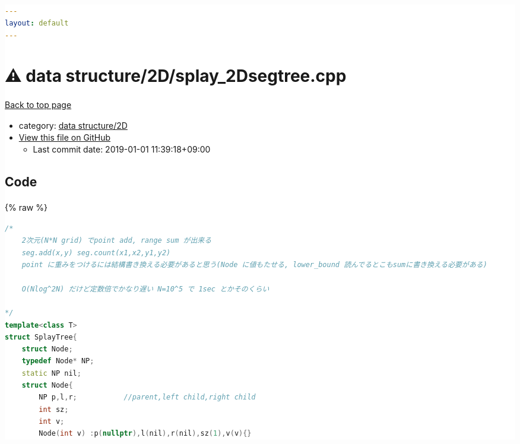 ```yaml
---
layout: default
---
```



<script type="text/javascript" async
  src="https://cdnjs.cloudflare.com/ajax/libs/mathjax/2.7.5/MathJax.js?config=TeX-MML-AM_CHTML">
</script>
<script type="text/x-mathjax-config">
  MathJax.Hub.Config({
    TeX: { equationNumbers: { autoNumber: "AMS" }},
    tex2jax: {
      inlineMath: [ ['$','$'] ],
      processEscapes: true
    },
    "HTML-CSS": { matchFontHeight: false },
    displayAlign: "left",
    displayIndent: "2em"
  });
</script>

<script type="text/javascript" src="https://cdnjs.cloudflare.com/ajax/libs/jquery/3.4.1/jquery.min.js"></script>
<script src="https://cdn.jsdelivr.net/npm/jquery-balloon-js@1.1.2/jquery.balloon.min.js" integrity="sha256-ZEYs9VrgAeNuPvs15E39OsyOJaIkXEEt10fzxJ20+2I=" crossorigin="anonymous"></script>
<script type="text/javascript" src="../../../assets/js/copy-button.js"></script>
<link rel="stylesheet" href="../../../assets/css/copy-button.css" />


# :warning: data structure/2D/splay_2Dsegtree.cpp

<a href="../../../index.html">Back to top page</a>

* category: <a href="../../../index.html#eb0b63dc6df90e849fe933d9d9d16989">data structure/2D</a>
* <a href="{{ site.github.repository_url }}/blob/master/data structure/2D/splay_2Dsegtree.cpp">View this file on GitHub</a>
    - Last commit date: 2019-01-01 11:39:18+09:00




## Code

<a id="unbundled"></a>
{% raw %}
```cpp
/*
	2次元(N*N grid) でpoint add, range sum が出来る
	seg.add(x,y) seg.count(x1,x2,y1,y2)
	point に重みをつけるには結構書き換える必要があると思う(Node に値もたせる, lower_bound 読んでるとこもsumに書き換える必要がある)

	O(Nlog^2N) だけど定数倍でかなり遅い N=10^5 で 1sec とかそのくらい

*/
template<class T>
struct SplayTree{
	struct Node;
	typedef Node* NP;
	static NP nil;
	struct Node{
		NP p,l,r;			//parent,left child,right child
		int sz;
		int v;
		Node(int v) :p(nullptr),l(nil),r(nil),sz(1),v(v){}
```